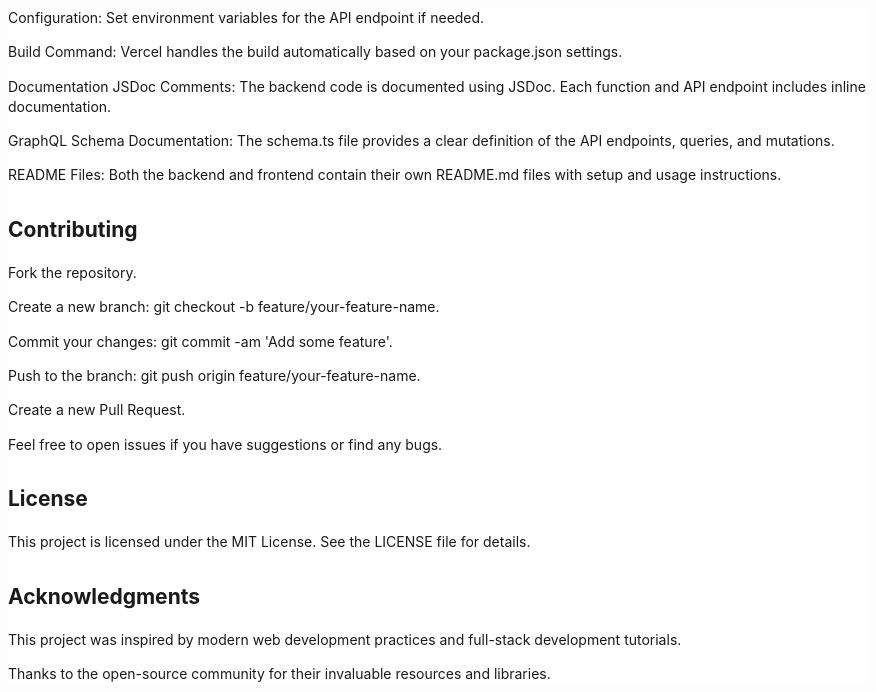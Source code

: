 Configuration: Set environment variables for the API endpoint if needed.

Build Command: Vercel handles the build automatically based on your package.json settings.

Documentation
JSDoc Comments: The backend code is documented using JSDoc. Each function and API endpoint includes inline documentation.

GraphQL Schema Documentation: The schema.ts file provides a clear definition of the API endpoints, queries, and mutations.

README Files: Both the backend and frontend contain their own README.md files with setup and usage instructions.

## Contributing
Fork the repository.

Create a new branch: git checkout -b feature/your-feature-name.

Commit your changes: git commit -am 'Add some feature'.

Push to the branch: git push origin feature/your-feature-name.

Create a new Pull Request.

Feel free to open issues if you have suggestions or find any bugs.

## License
This project is licensed under the MIT License. See the LICENSE file for details.

## Acknowledgments
This project was inspired by modern web development practices and full-stack development tutorials.

Thanks to the open-source community for their invaluable resources and libraries.